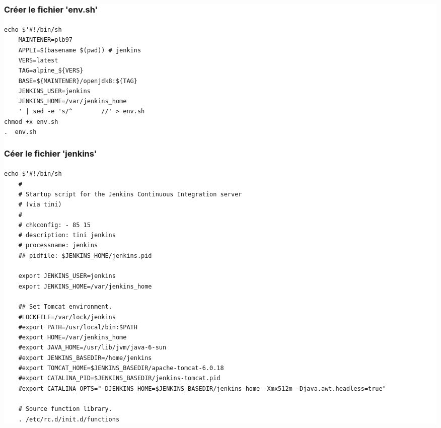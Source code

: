 
### Créer le fichier 'env.sh' 

    echo $'#!/bin/sh
        MAINTENER=plb97
        APPLI=$(basename $(pwd)) # jenkins
        VERS=latest
        TAG=alpine_${VERS}
        BASE=${MAINTENER}/openjdk8:${TAG}
        JENKINS_USER=jenkins
        JENKINS_HOME=/var/jenkins_home
        ' | sed -e 's/^        //' > env.sh
    chmod +x env.sh
    .  env.sh

### Céer le fichier 'jenkins'

    echo $'#!/bin/sh
        #
        # Startup script for the Jenkins Continuous Integration server
        # (via tini)
        #
        # chkconfig: - 85 15
        # description: tini jenkins
        # processname: jenkins
        ## pidfile: $JENKINS_HOME/jenkins.pid

        export JENKINS_USER=jenkins
        export JENKINS_HOME=/var/jenkins_home
        
        ## Set Tomcat environment.
        #LOCKFILE=/var/lock/jenkins
        #export PATH=/usr/local/bin:$PATH
        #export HOME=/var/jenkins_home
        #export JAVA_HOME=/usr/lib/jvm/java-6-sun
        #export JENKINS_BASEDIR=/home/jenkins
        #export TOMCAT_HOME=$JENKINS_BASEDIR/apache-tomcat-6.0.18
        #export CATALINA_PID=$JENKINS_BASEDIR/jenkins-tomcat.pid
        #export CATALINA_OPTS="-DJENKINS_HOME=$JENKINS_BASEDIR/jenkins-home -Xmx512m -Djava.awt.headless=true"

        # Source function library.
        . /etc/rc.d/init.d/functions
